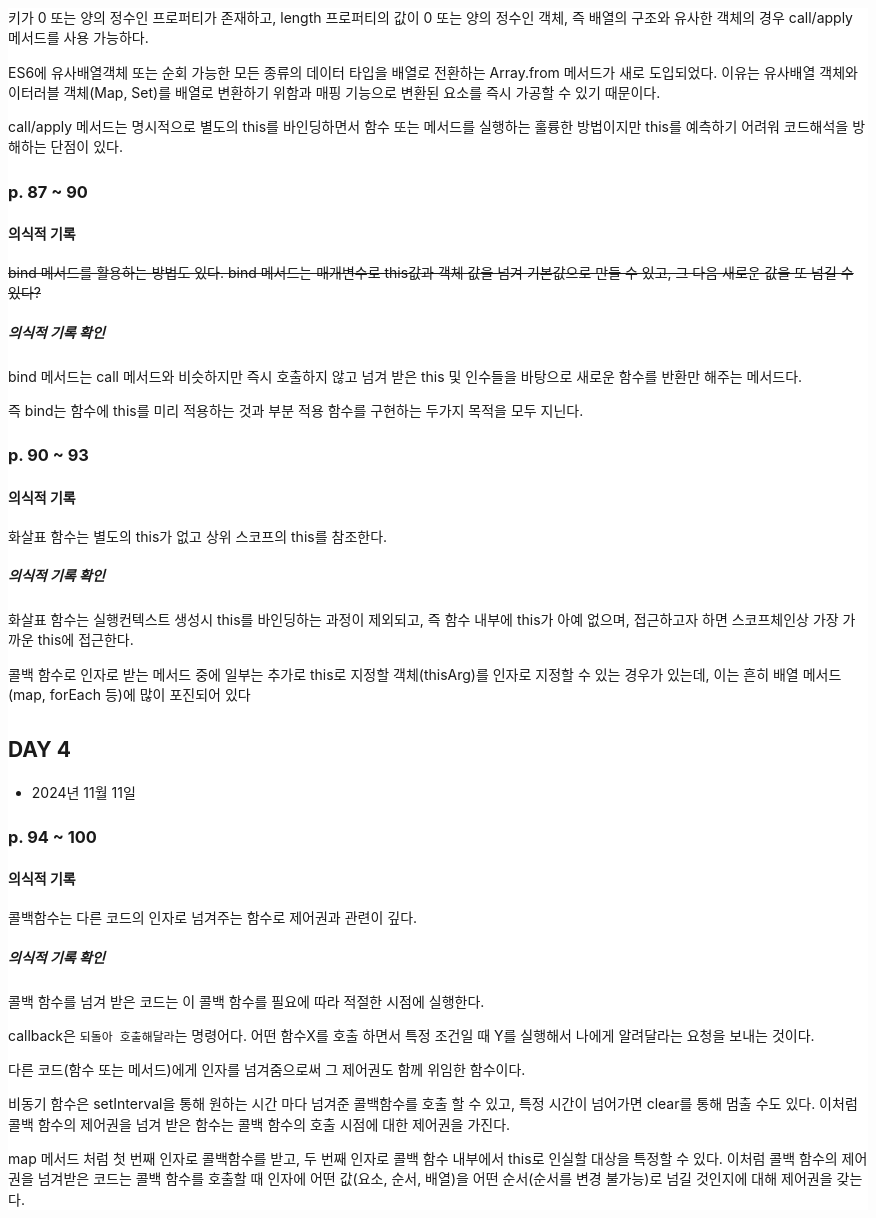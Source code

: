 키가 0 또는 양의 정수인 프로퍼티가 존재하고, length 프로퍼티의 값이 0 또는 양의 정수인 객체, 즉 배열의 구조와 유사한 객체의 경우 call/apply 메서드를 사용 가능하다.

ES6에 유사배열객체 또는 순회 가능한 모든 종류의 데이터 타입을 배열로 전환하는 Array.from 메서드가 새로 도입되었다. 이유는 유사배열 객체와 이터러블 객체(Map, Set)를 배열로 변환하기 위함과 매핑 기능으로 변환된 요소를 즉시 가공할 수 있기 때문이다.

call/apply 메서드는 명시적으로 별도의 this를 바인딩하면서 함수 또는 메서드를 실행하는 훌륭한 방법이지만 this를 예측하기 어려워 코드해석을 방해하는 단점이 있다.

### p. 87 ~ 90

#### 의식적 기록

~~bind 메서드를 활용하는 방법도 있다. bind 메서드는 매개변수로 this값과 객체 값을 넘겨 기본값으로 만들 수 있고, 그 다음 새로운 값을 또 넘길 수 있다?~~

##### 의식적 기록 확인

bind 메서드는 call 메서드와 비슷하지만 즉시 호출하지 않고 넘겨 받은 this 및 인수들을 바탕으로 새로운 함수를 반환만 해주는 메서드다.

즉 bind는 함수에 this를 미리 적용하는 것과 부분 적용 함수를 구현하는 두가지 목적을 모두 지닌다.

### p. 90 ~ 93

#### 의식적 기록

화살표 함수는 별도의 this가 없고 상위 스코프의 this를 참조한다.

##### 의식적 기록 확인

화살표 함수는 실행컨텍스트 생성시 this를 바인딩하는 과정이 제외되고, 즉 함수 내부에 this가 아예 없으며, 접근하고자 하면 스코프체인상 가장 가까운 this에 접근한다.

콜백 함수로 인자로 받는 메서드 중에 일부는 추가로 this로 지정할 객체(thisArg)를 인자로 지정할 수 있는 경우가 있는데, 이는 흔히 배열 메서드(map, forEach 등)에 많이 포진되어 있다

## DAY 4

- 2024년 11월 11일

### p. 94 ~ 100

#### 의식적 기록

콜백함수는 다른 코드의 인자로 넘겨주는 함수로 제어권과 관련이 깊다.

##### 의식적 기록 확인

콜백 함수를 넘겨 받은 코드는 이 콜백 함수를 필요에 따라 적절한 시점에 실행한다.

callback은 `되돌아 호출해달라`는 명령어다. 어떤 함수X를 호출 하면서 특정 조건일 때 Y를 실행해서 나에게 알려달라는 요청을 보내는 것이다.

다른 코드(함수 또는 메서드)에게 인자를 넘겨줌으로써 그 제어권도 함께 위임한 함수이다.

비동기 함수은 setInterval을 통해 원하는 시간 마다 넘겨준 콜백함수를 호출 할 수 있고, 특정 시간이 넘어가면 clear를 통해 멈출 수도 있다. 이처럼 콜백 함수의 제어권을 넘겨 받은 함수는 콜백 함수의 호출 시점에 대한 제어권을 가진다.

map 메서드 처럼 첫 번째 인자로 콜백함수를 받고, 두 번째 인자로 콜백 함수 내부에서 this로 인실할 대상을 특정할 수 있다. 이처럼 콜백 함수의 제어권을 넘겨받은 코드는 콜백 함수를 호출할 때 인자에 어떤 값(요소, 순서, 배열)을 어떤 순서(순서를 변경 불가능)로 넘길 것인지에 대해 제어권을 갖는다.
